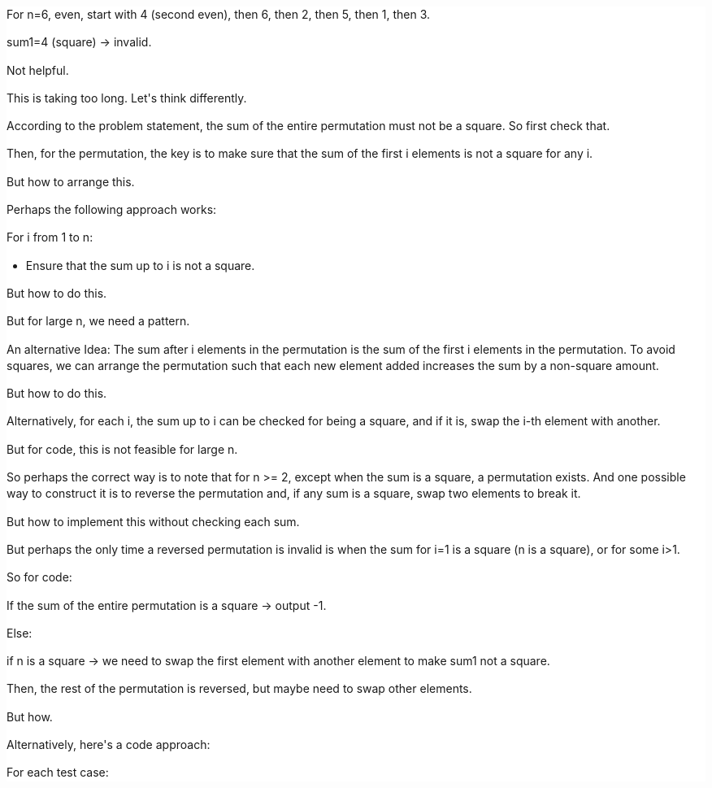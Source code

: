 For n=6, even, start with 4 (second even), then 6, then 2, then 5, then 1, then 3.

sum1=4 (square) → invalid.

Not helpful.

This is taking too long. Let's think differently.

According to the problem statement, the sum of the entire permutation must not be a square. So first check that.

Then, for the permutation, the key is to make sure that the sum of the first i elements is not a square for any i.

But how to arrange this.

Perhaps the following approach works:

For i from 1 to n:

- Ensure that the sum up to i is not a square.

But how to do this.

But for large n, we need a pattern.

An alternative Idea: The sum after i elements in the permutation is the sum of the first i elements in the permutation. To avoid squares, we can arrange the permutation such that each new element added increases the sum by a non-square amount.

But how to do this.

Alternatively, for each i, the sum up to i can be checked for being a square, and if it is, swap the i-th element with another.

But for code, this is not feasible for large n.

So perhaps the correct way is to note that for n >= 2, except when the sum is a square, a permutation exists. And one possible way to construct it is to reverse the permutation and, if any sum is a square, swap two elements to break it.

But how to implement this without checking each sum.

But perhaps the only time a reversed permutation is invalid is when the sum for i=1 is a square (n is a square), or for some i>1.

So for code:

If the sum of the entire permutation is a square → output -1.

Else:

   if n is a square → we need to swap the first element with another element to make sum1 not a square.

   Then, the rest of the permutation is reversed, but maybe need to swap other elements.

But how.

Alternatively, here's a code approach:

For each test case:
